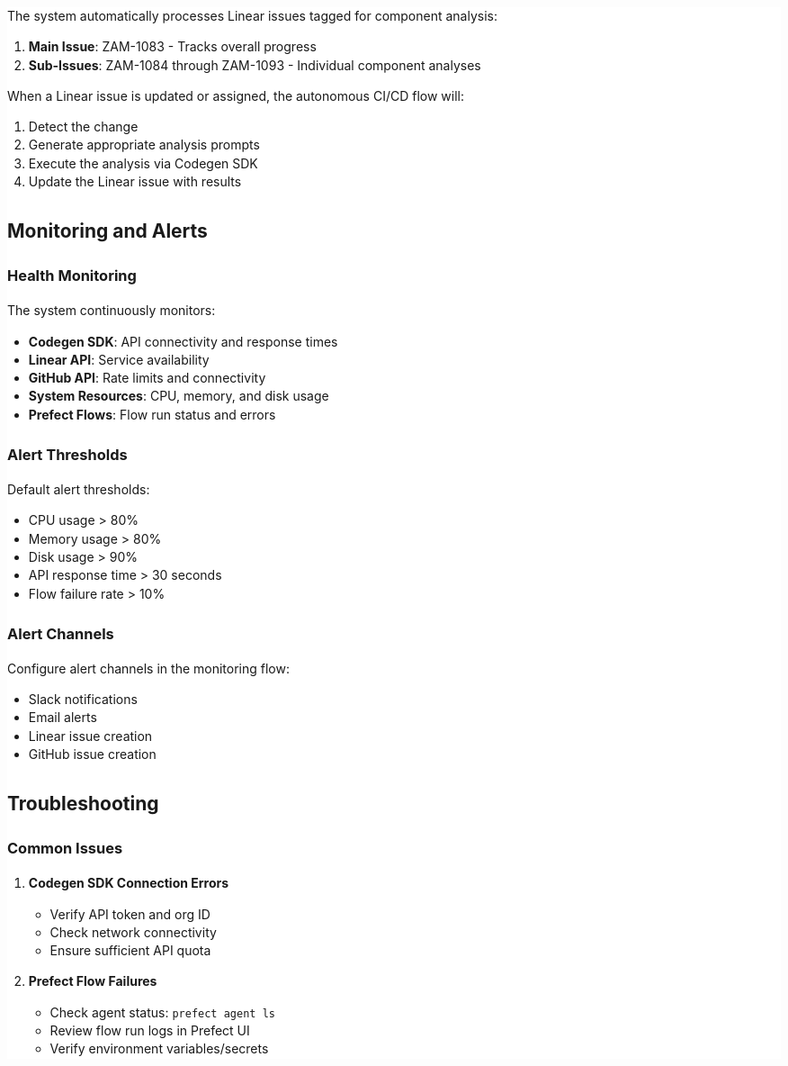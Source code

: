 The system automatically processes Linear issues tagged for component analysis:

1. **Main Issue**: ZAM-1083 - Tracks overall progress
2. **Sub-Issues**: ZAM-1084 through ZAM-1093 - Individual component analyses

When a Linear issue is updated or assigned, the autonomous CI/CD flow will:
1. Detect the change
2. Generate appropriate analysis prompts
3. Execute the analysis via Codegen SDK
4. Update the Linear issue with results

## Monitoring and Alerts

### Health Monitoring

The system continuously monitors:
- **Codegen SDK**: API connectivity and response times
- **Linear API**: Service availability
- **GitHub API**: Rate limits and connectivity
- **System Resources**: CPU, memory, and disk usage
- **Prefect Flows**: Flow run status and errors

### Alert Thresholds

Default alert thresholds:
- CPU usage > 80%
- Memory usage > 80%
- Disk usage > 90%
- API response time > 30 seconds
- Flow failure rate > 10%

### Alert Channels

Configure alert channels in the monitoring flow:
- Slack notifications
- Email alerts
- Linear issue creation
- GitHub issue creation

## Troubleshooting

### Common Issues

1. **Codegen SDK Connection Errors**
   - Verify API token and org ID
   - Check network connectivity
   - Ensure sufficient API quota

2. **Prefect Flow Failures**
   - Check agent status: `prefect agent ls`
   - Review flow run logs in Prefect UI
   - Verify environment variables/secrets
